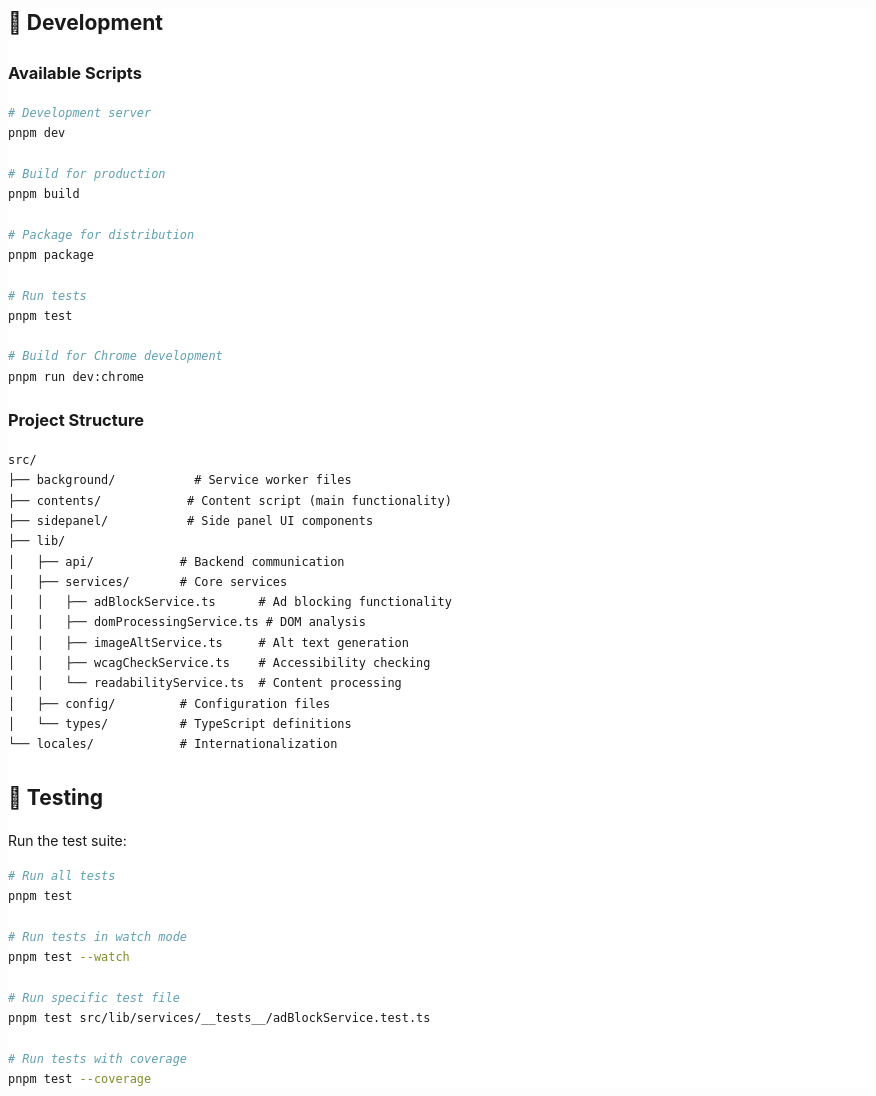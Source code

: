 ## 🔧 Development

### Available Scripts

```bash
# Development server
pnpm dev

# Build for production
pnpm build

# Package for distribution
pnpm package

# Run tests
pnpm test

# Build for Chrome development
pnpm run dev:chrome
```

### Project Structure

```
src/
├── background/           # Service worker files
├── contents/            # Content script (main functionality)
├── sidepanel/           # Side panel UI components
├── lib/
│   ├── api/            # Backend communication
│   ├── services/       # Core services
│   │   ├── adBlockService.ts      # Ad blocking functionality
│   │   ├── domProcessingService.ts # DOM analysis
│   │   ├── imageAltService.ts     # Alt text generation
│   │   ├── wcagCheckService.ts    # Accessibility checking
│   │   └── readabilityService.ts  # Content processing
│   ├── config/         # Configuration files
│   └── types/          # TypeScript definitions
└── locales/            # Internationalization
```

## 🧪 Testing

Run the test suite:

```bash
# Run all tests
pnpm test

# Run tests in watch mode
pnpm test --watch

# Run specific test file
pnpm test src/lib/services/__tests__/adBlockService.test.ts

# Run tests with coverage
pnpm test --coverage
```
